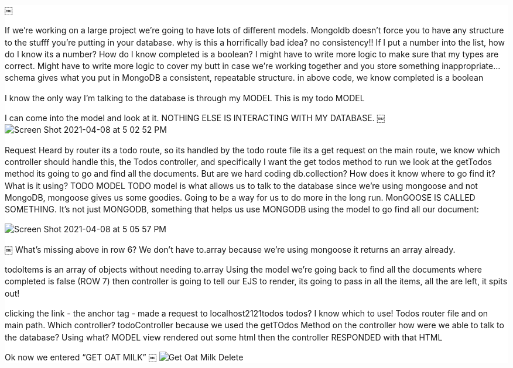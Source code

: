   
￼

If we’re working on a large project we’re going to have lots of different models. Mongoldb doesn’t force you to have any structure to the stufff you’re putting in your database.
	why is this a horrifically bad idea?
		no consistency!! If I put a number into the list, how do I know its a number? How do I know completed is a boolean? I might have to write more logic to make sure that my types are correct. Might have to write more logic to cover my butt in case we’re working together and you store something inappropriate…
	schema gives what you put in MongoDB a consistent, repeatable structure.
	in above code, we know completed is a boolean

I know the only way I’m talking to the database is through my MODEL
	This is my todo MODEL

I can come into the model and look at it. NOTHING ELSE IS INTERACTING WITH MY DATABASE.
￼
<img width="602" alt="Screen Shot 2021-04-08 at 5 02 52 PM" src="https://user-images.githubusercontent.com/33885541/114114428-b0e0be80-9895-11eb-8c82-b1dcf95b08ae.png">

Request Heard by router
	its a todo route, so its handled by the todo route file
	its a get request on the main route, we know which controller should handle this, the Todos controller, and specifically I want the get todos method to run
	we look at the getTodos method
	its going to go and find all the documents. But are we hard coding db.collection? How does it know where to go find it? What is it using? TODO MODEL
	TODO model is what allows us to talk to the database
	since we’re using mongoose and not MongoDB, mongoose gives us some goodies. Going to be a way for us to do more in the long run.
	MonGOOSE IS CALLED SOMETHING. It’s not just MONGODB, something that helps us use MONGODB
	using the model to go find all our document:
  
  
  
  <img width="612" alt="Screen Shot 2021-04-08 at 5 05 57 PM" src="https://user-images.githubusercontent.com/33885541/114114457-bdfdad80-9895-11eb-81ab-4f62fa29db9a.png">

￼
What’s missing above in row 6? We don’t have to.array
	because we’re using mongoose it returns an array already.

todoItems is an array of objects without needing to.array
Using the model we’re going back to find all the documents where completed is false (ROW 7)
	then controller is going to tell our EJS to render, its going to pass in all the items, all the are left, it spits out!
	
clicking the link - the anchor tag - made a request to localhost2121todos
 todos? I know which to use! Todos router file and on main path. Which controller? todoController
because we used the getTOdos Method on the controller
how were we able to talk to the database? Using what? MODEL
view rendered out some html then the controller RESPONDED with that HTML

Ok now we entered “GET OAT MILK”
￼
<img width="470" alt="Get Oat Milk Delete" src="https://user-images.githubusercontent.com/33885541/114114520-dbcb1280-9895-11eb-9ed0-addbcd8b353a.png">
